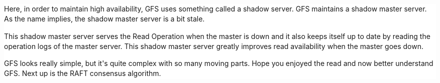 Here, in order to maintain high availability, GFS uses something called a shadow server. GFS maintains a shadow master server. As the name implies, the shadow master server is a bit stale.

This shadow master server serves the Read Operation when the master is down and it also keeps itself up to date by reading the operation logs of the master server. This shadow master server greatly improves read availability when the master goes down.

GFS looks really simple, but it's quite complex with so many moving parts. Hope you enjoyed the read and now better understand GFS. Next up is the RAFT consensus algorithm.

